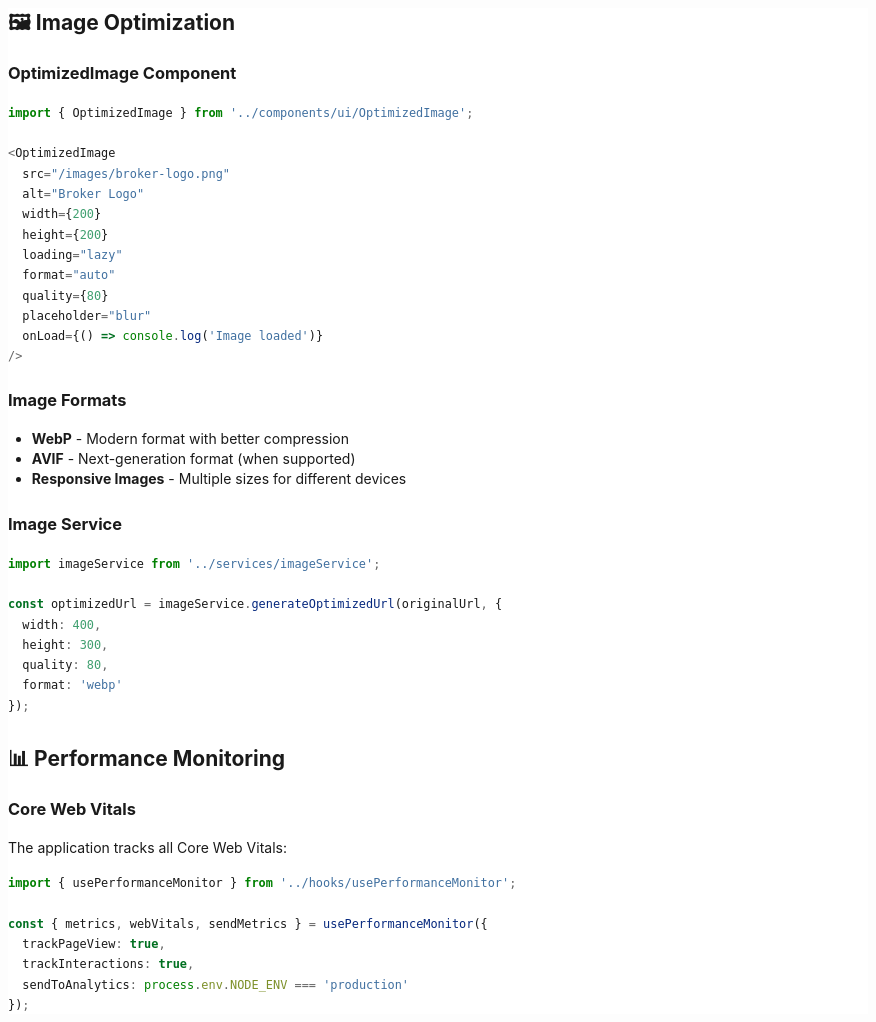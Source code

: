 ## 🖼️ Image Optimization

### OptimizedImage Component

```typescript
import { OptimizedImage } from '../components/ui/OptimizedImage';

<OptimizedImage
  src="/images/broker-logo.png"
  alt="Broker Logo"
  width={200}
  height={200}
  loading="lazy"
  format="auto"
  quality={80}
  placeholder="blur"
  onLoad={() => console.log('Image loaded')}
/>
```

### Image Formats

- **WebP** - Modern format with better compression
- **AVIF** - Next-generation format (when supported)
- **Responsive Images** - Multiple sizes for different devices

### Image Service

```typescript
import imageService from '../services/imageService';

const optimizedUrl = imageService.generateOptimizedUrl(originalUrl, {
  width: 400,
  height: 300,
  quality: 80,
  format: 'webp'
});
```

## 📊 Performance Monitoring

### Core Web Vitals

The application tracks all Core Web Vitals:

```typescript
import { usePerformanceMonitor } from '../hooks/usePerformanceMonitor';

const { metrics, webVitals, sendMetrics } = usePerformanceMonitor({
  trackPageView: true,
  trackInteractions: true,
  sendToAnalytics: process.env.NODE_ENV === 'production'
});
```
